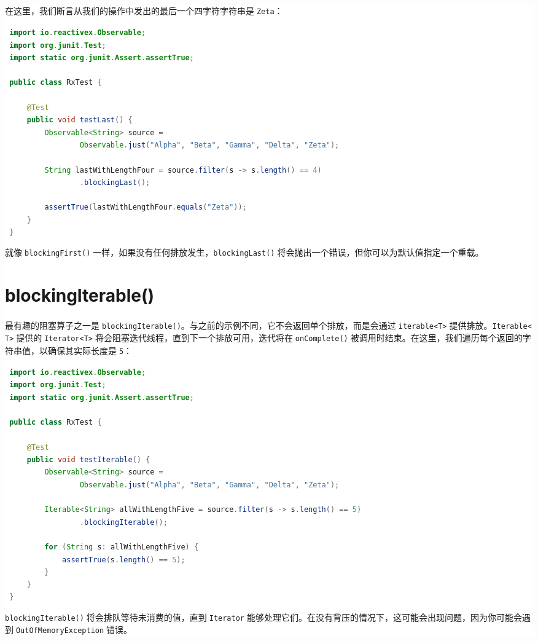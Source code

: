 在这里，我们断言从我们的操作中发出的最后一个四字符字符串是 `Zeta`：

```java
 import io.reactivex.Observable;
 import org.junit.Test;
 import static org.junit.Assert.assertTrue;

 public class RxTest {

     @Test
     public void testLast() {
         Observable<String> source =
                 Observable.just("Alpha", "Beta", "Gamma", "Delta", "Zeta");

         String lastWithLengthFour = source.filter(s -> s.length() == 4)
                 .blockingLast();

         assertTrue(lastWithLengthFour.equals("Zeta"));
     }
 }
```

就像 `blockingFirst()` 一样，如果没有任何排放发生，`blockingLast()` 将会抛出一个错误，但你可以为默认值指定一个重载。

# blockingIterable()

最有趣的阻塞算子之一是 `blockingIterable()`。与之前的示例不同，它不会返回单个排放，而是会通过 `iterable<T>` 提供排放。`Iterable<T>` 提供的 `Iterator<T>` 将会阻塞迭代线程，直到下一个排放可用，迭代将在 `onComplete()` 被调用时结束。在这里，我们遍历每个返回的字符串值，以确保其实际长度是 `5`：

```java
 import io.reactivex.Observable;
 import org.junit.Test;
 import static org.junit.Assert.assertTrue;

 public class RxTest {

     @Test
     public void testIterable() {
         Observable<String> source =
                 Observable.just("Alpha", "Beta", "Gamma", "Delta", "Zeta");

         Iterable<String> allWithLengthFive = source.filter(s -> s.length() == 5)
                 .blockingIterable();

         for (String s: allWithLengthFive) {
             assertTrue(s.length() == 5);
         }
     }
 }
```

`blockingIterable()` 将会排队等待未消费的值，直到 `Iterator` 能够处理它们。在没有背压的情况下，这可能会出现问题，因为你可能会遇到 `OutOfMemoryException` 错误。
